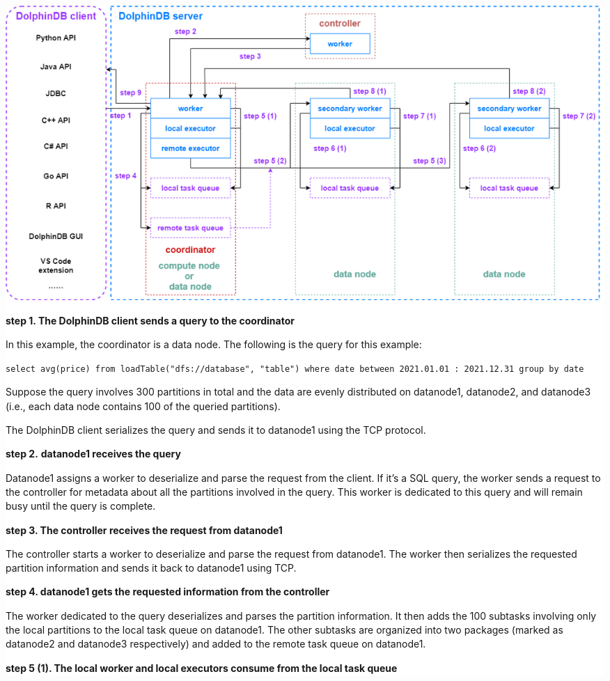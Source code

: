 ![01.thread_model_SQL](./images/thread_model_SQL/01.thread_model_SQL.png)

**step 1. The DolphinDB client sends a query to the coordinator**

In this example, the coordinator is a data node. The following is the query for this example:

```
select avg(price) from loadTable("dfs://database", "table") where date between 2021.01.01 : 2021.12.31 group by date
```

Suppose the query involves 300 partitions in total and the data are evenly distributed on datanode1, datanode2, and datanode3 (i.e., each data node contains 100 of the queried partitions).

The DolphinDB client serializes the query and sends it to datanode1 using the TCP protocol.

**step 2.** **datanode1 receives the query**

Datanode1 assigns a worker to deserialize and parse the request from the client. If it’s a SQL query, the worker sends a request to the controller for metadata about all the partitions involved in the query. This worker is dedicated to this query and will remain busy until the query is complete. 

**step 3. The controller receives the request from datanode1**

The controller starts a worker to deserialize and parse the request from datanode1. The worker then serializes the requested partition information and sends it back to datanode1 using TCP. 

**step 4. datanode1 gets the requested information from the controller**

The worker dedicated to the query deserializes and parses the partition information. It then adds the 100 subtasks involving only the local partitions to the local task queue on datanode1. The other subtasks are organized into two packages (marked as datanode2 and datanode3 respectively) and added to the remote task queue on datanode1.

**step 5 (1). The local worker and local executors consume from the local task queue**
